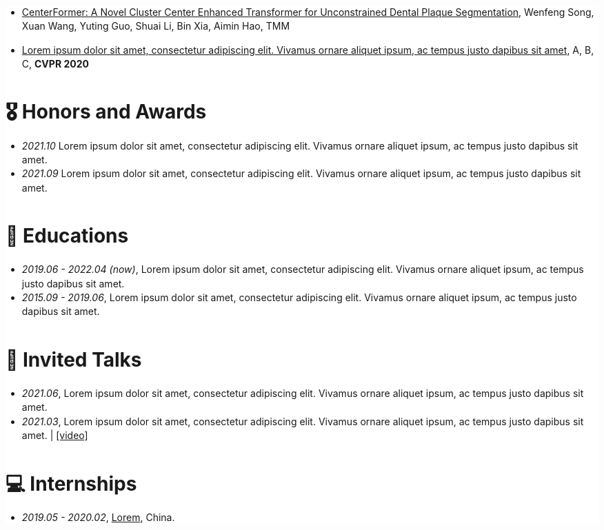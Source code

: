 - [CenterFormer: A Novel Cluster Center Enhanced Transformer for Unconstrained Dental Plaque Segmentation](https://ieeexplore.ieee.org/abstract/document/10598359/), Wenfeng Song, Xuan Wang, Yuting Guo, Shuai Li, Bin Xia, Aimin Hao, TMM

- [Lorem ipsum dolor sit amet, consectetur adipiscing elit. Vivamus ornare aliquet ipsum, ac tempus justo dapibus sit amet](https://github.com), A, B, C, **CVPR 2020**

# 🎖 Honors and Awards
- *2021.10* Lorem ipsum dolor sit amet, consectetur adipiscing elit. Vivamus ornare aliquet ipsum, ac tempus justo dapibus sit amet. 
- *2021.09* Lorem ipsum dolor sit amet, consectetur adipiscing elit. Vivamus ornare aliquet ipsum, ac tempus justo dapibus sit amet. 

# 📖 Educations
- *2019.06 - 2022.04 (now)*, Lorem ipsum dolor sit amet, consectetur adipiscing elit. Vivamus ornare aliquet ipsum, ac tempus justo dapibus sit amet. 
- *2015.09 - 2019.06*, Lorem ipsum dolor sit amet, consectetur adipiscing elit. Vivamus ornare aliquet ipsum, ac tempus justo dapibus sit amet. 

# 💬 Invited Talks
- *2021.06*, Lorem ipsum dolor sit amet, consectetur adipiscing elit. Vivamus ornare aliquet ipsum, ac tempus justo dapibus sit amet. 
- *2021.03*, Lorem ipsum dolor sit amet, consectetur adipiscing elit. Vivamus ornare aliquet ipsum, ac tempus justo dapibus sit amet.  \| [\[video\]](https://github.com/)

# 💻 Internships
- *2019.05 - 2020.02*, [Lorem](https://github.com/), China.
